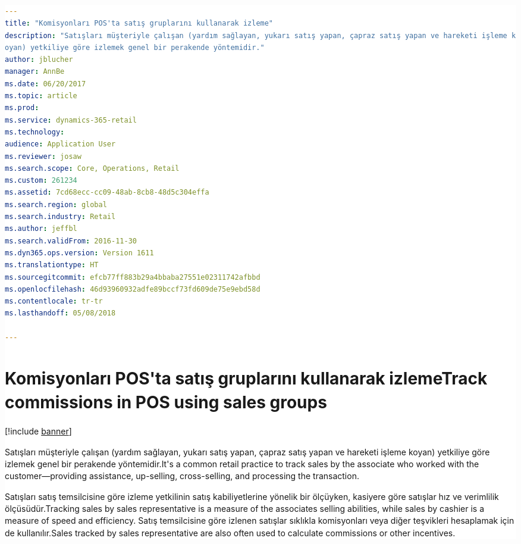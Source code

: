 ```yaml
---
title: "Komisyonları POS'ta satış gruplarını kullanarak izleme"
description: "Satışları müşteriyle çalışan (yardım sağlayan, yukarı satış yapan, çapraz satış yapan ve hareketi işleme koyan) yetkiliye göre izlemek genel bir perakende yöntemidir."
author: jblucher
manager: AnnBe
ms.date: 06/20/2017
ms.topic: article
ms.prod: 
ms.service: dynamics-365-retail
ms.technology: 
audience: Application User
ms.reviewer: josaw
ms.search.scope: Core, Operations, Retail
ms.custom: 261234
ms.assetid: 7cd68ecc-cc09-48ab-8cb8-48d5c304effa
ms.search.region: global
ms.search.industry: Retail
ms.author: jeffbl
ms.search.validFrom: 2016-11-30
ms.dyn365.ops.version: Version 1611
ms.translationtype: HT
ms.sourcegitcommit: efcb77ff883b29a4bbaba27551e02311742afbbd
ms.openlocfilehash: 46d93960932adfe89bccf73fd609de75e9ebd58d
ms.contentlocale: tr-tr
ms.lasthandoff: 05/08/2018

---
```


# <a name="track-commissions-in-pos-using-sales-groups"></a><span data-ttu-id="65cd7-103">Komisyonları POS'ta satış gruplarını kullanarak izleme</span><span class="sxs-lookup"><span data-stu-id="65cd7-103">Track commissions in POS using sales groups</span></span>

[!include [banner](includes/banner.md)]

<span data-ttu-id="65cd7-104">Satışları müşteriyle çalışan (yardım sağlayan, yukarı satış yapan, çapraz satış yapan ve hareketi işleme koyan) yetkiliye göre izlemek genel bir perakende yöntemidir.</span><span class="sxs-lookup"><span data-stu-id="65cd7-104">It's a common retail practice to track sales by the associate who worked with the customer—providing assistance, up-selling, cross-selling, and processing the transaction.</span></span>

<span data-ttu-id="65cd7-105">Satışları satış temsilcisine göre izleme yetkilinin satış kabiliyetlerine yönelik bir ölçüyken, kasiyere göre satışlar hız ve verimlilik ölçüsüdür.</span><span class="sxs-lookup"><span data-stu-id="65cd7-105">Tracking sales by sales representative is a measure of the associates selling abilities, while sales by cashier is a measure of speed and efficiency.</span></span> <span data-ttu-id="65cd7-106">Satış temsilcisine göre izlenen satışlar sıklıkla komisyonları veya diğer teşvikleri hesaplamak için de kullanılır.</span><span class="sxs-lookup"><span data-stu-id="65cd7-106">Sales tracked by sales representative are also often used to calculate commissions or other incentives.</span></span>
